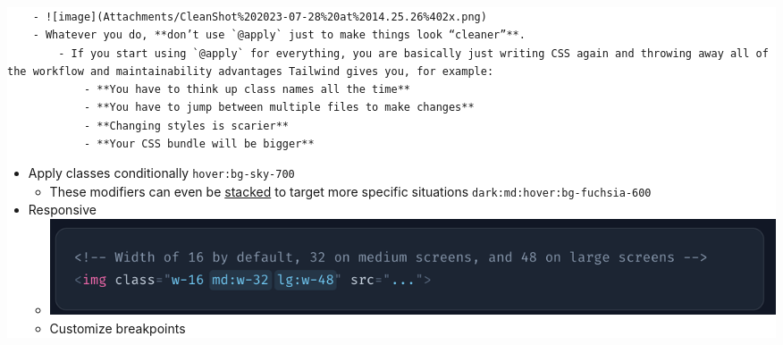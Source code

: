 		- ![image](Attachments/CleanShot%202023-07-28%20at%2014.25.26%402x.png)
		- Whatever you do, **don’t use `@apply` just to make things look “cleaner”**.
			- If you start using `@apply` for everything, you are basically just writing CSS again and throwing away all of the workflow and maintainability advantages Tailwind gives you, for example:
				- **You have to think up class names all the time**
				- **You have to jump between multiple files to make changes**
				- **Changing styles is scarier**
				- **Your CSS bundle will be bigger**
- Apply classes conditionally `hover:bg-sky-700`
	- These modifiers can even be [stacked](https://tailwindcss.com/docs/hover-focus-and-other-states#ordering-stacked-modifiers) to target more specific situations `dark:md:hover:bg-fuchsia-600`
- Responsive
	- ![image](Attachments/CleanShot%202023-07-28%20at%2014.02.01%402x.png)
	- Customize breakpoints